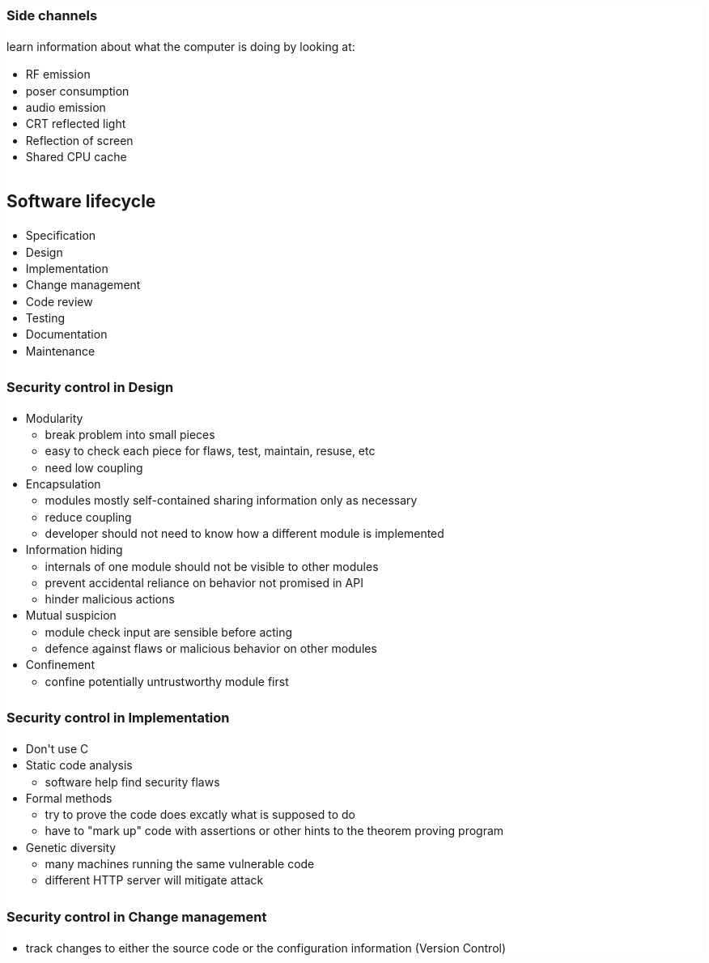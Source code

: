 ### Side channels
learn information about what the computer is doing by looking at:
  - RF emission
  - poser consumption
  - audio emission
  - CRT reflected light
  - Reflection of screen
  - Shared CPU cache

## Software lifecycle
- Specification
- Design
- Implementation
- Change management
- Code review
- Testing
- Documentation
- Maintenance

### Security control in Design
- Modularity
  - break problem into small pieces
  - easy to check each piece for flaws, test, maintain, resuse, etc
  - need low coupling
- Encapsulation
  - modules mostly self-contained sharing information only as necessary
  - reduce coupling
  - developer should not need to know how a different module is implemented
- Information hiding
  - internals of one module should not be visible to other modules
  - prevent accidental reliance on behavior not promised in API
  - hinder malicious actions
- Mutual suspicion
  - module check input are sensible before acting
  - defence against flaws or malicious behavior on other modules
- Confinement
  - confine potentially untrustworthy module first

### Security control in Implementation
- Don't use C
- Static code analysis
  - software help find security flaws
- Formal methods
  - try to prove the code does excatly what is supposed to do
  - have to  "mark up" code with assertions or other hints to the theorem proving program
- Genetic diversity
  - many machines running the same vulnerable code
  - different HTTP server will mitigate attack

### Security control in Change management
- track changes to either the source code or the configuration information (Version Control)
